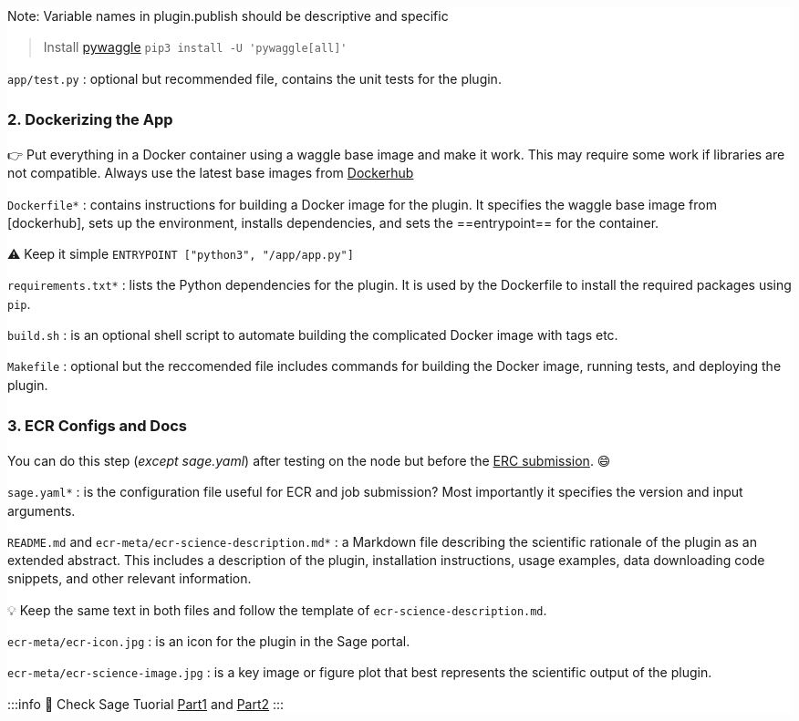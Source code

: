 Note: Variable names in plugin.publish should be descriptive and specific

> Install [pywaggle](https://github.com/waggle-sensor/pywaggle) `pip3 install -U 'pywaggle[all]'` 


`app/test.py`
: optional but recommended file, contains the unit tests for the plugin. 

### 2. Dockerizing the App

:point_right: Put everything in a Docker container using a waggle base image and make it work. This may require some work if libraries are not compatible. Always use the latest base images from [Dockerhub](https://hub.docker.com/r/waggle/plugin-base/tags)

`Dockerfile*`
: contains instructions for building a Docker image for the plugin. It specifies the waggle base image from [dockerhub], sets up the environment, installs dependencies, and sets the ==entrypoint== for the container.

:warning: Keep it simple `ENTRYPOINT ["python3", "/app/app.py"]`

`requirements.txt*`
: lists the Python dependencies for the plugin. It is used by the Dockerfile to install the required packages using `pip`.

`build.sh`
: is an optional shell script to automate building the complicated Docker image with tags etc.

`Makefile`
: optional but the reccomended file includes commands for building the Docker image, running tests, and deploying the plugin.

### 3. ECR Configs and Docs
You can do this step (_except sage.yaml_) after testing on the node but before the [ERC submission](#Edge-code-repository). :smile: 

`sage.yaml*`
: is the configuration file useful for ECR and job submission? Most importantly it specifies the version and input arguments. 

`README.md` and `ecr-meta/ecr-science-description.md*`
: a Markdown file describing the scientific rationale of the plugin as an extended abstract. This includes a description of the plugin, installation instructions, usage examples, data downloading code snippets, and other relevant information.

:bulb: Keep the same text in both files and follow the template of `ecr-science-description.md`. 

`ecr-meta/ecr-icon.jpg`
: is an icon for the plugin in the Sage portal.


`ecr-meta/ecr-science-image.jpg`
: is a key image or figure plot that best represents the scientific output of the plugin. 

:::info
:green_book: Check Sage Tuorial [Part1](https://docs.waggle-edge.ai/docs/tutorials/edge-apps/intro-to-edge-apps) and [Part2](https://docs.waggle-edge.ai/docs/tutorials/edge-apps/creating-an-edge-app)
:::
